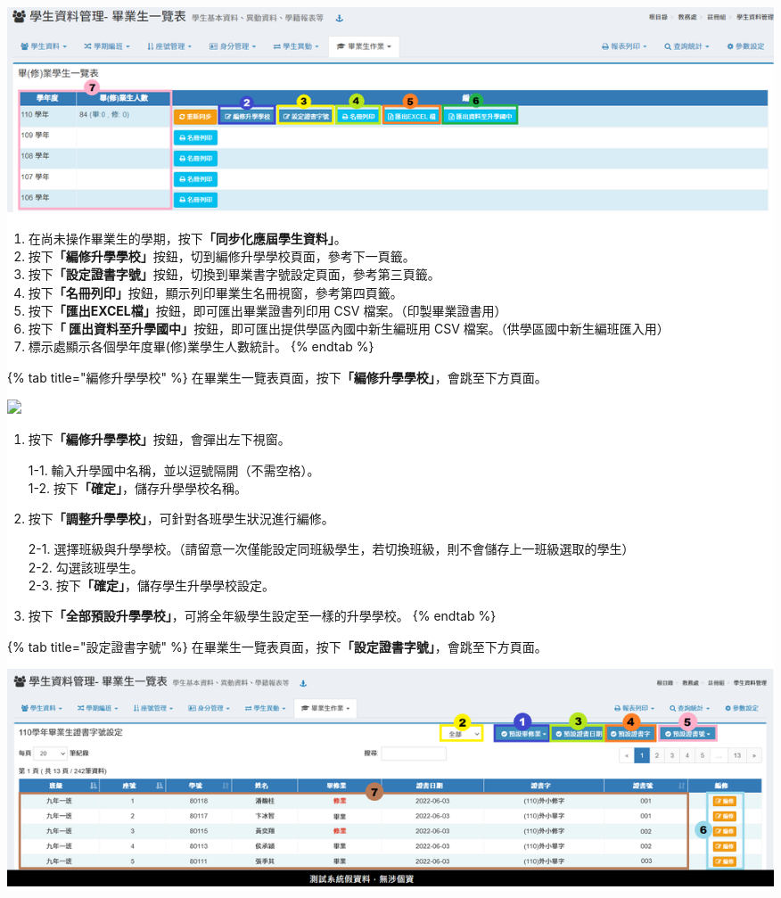 ![](<../.gitbook/assets/student-grade-sign2 (1).png>)

1. 在尚未操作畢業生的學期，按&#x4E0B;**「同步化應屆學生資料」**。
2. 按&#x4E0B;**「編修升學學校」**&#x6309;鈕，切到編修升學學校頁面，參考下一頁籤。
3. 按&#x4E0B;**「設定證書字號」**&#x6309;鈕，切換到畢業書字號設定頁面，參考第三頁籤。
4. 按&#x4E0B;**「名冊列印」**&#x6309;鈕，顯示列印畢業生名冊視窗，參考第四頁籤。
5. 按&#x4E0B;**「匯出EXCEL檔」**&#x6309;鈕，即可匯出畢業證書列印用 CSV 檔案。（印製畢業證書用）
6. 按&#x4E0B;**「 匯出資料至升學國中」**&#x6309;鈕，即可匯出提供學區內國中新生編班用 CSV 檔案。（供學區國中新生編班匯入用）
7. 標示處顯示各個學年度畢(修)業學生人數統計。
{% endtab %}

{% tab title="編修升學學校" %}
在畢業生一覽表頁面，按&#x4E0B;**「編修升學學校」**，會跳至下方頁面。

![](../.gitbook/assets/student-grade-sign3.png)

1.  按&#x4E0B;**「編修升學學校」**&#x6309;鈕，會彈出左下視窗。

    1-1. 輸入升學國中名稱，並以逗號隔開（不需空格）。\
    1-2. 按&#x4E0B;**「確定」**，儲存升學學校名稱。
2.  按&#x4E0B;**「調整升學學校」**，可針對各班學生狀況進行編修。

    2-1. 選擇班級與升學學校。（請留意一次僅能設定同班級學生，若切換班級，則不會儲存上一班級選取的學生）\
    2-2. 勾選該班學生。\
    2-3. 按&#x4E0B;**「確定」**，儲存學生升學學校設定。
3. 按&#x4E0B;**「全部預設升學學校」**，可將全年級學生設定至一樣的升學學校。
{% endtab %}

{% tab title="設定證書字號" %}
在畢業生一覽表頁面，按&#x4E0B;**「設定證書字號」**，會跳至下方頁面。

![](../.gitbook/assets/student-grade-sign.png)
